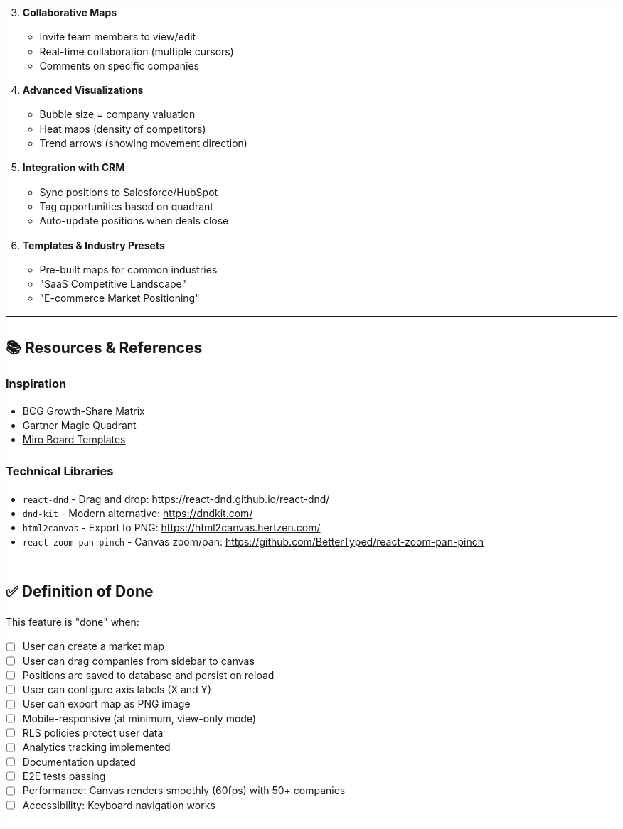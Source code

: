 3. **Collaborative Maps**
   - Invite team members to view/edit
   - Real-time collaboration (multiple cursors)
   - Comments on specific companies

4. **Advanced Visualizations**
   - Bubble size = company valuation
   - Heat maps (density of competitors)
   - Trend arrows (showing movement direction)

5. **Integration with CRM**
   - Sync positions to Salesforce/HubSpot
   - Tag opportunities based on quadrant
   - Auto-update positions when deals close

6. **Templates & Industry Presets**
   - Pre-built maps for common industries
   - "SaaS Competitive Landscape"
   - "E-commerce Market Positioning"

---

## 📚 Resources & References

### Inspiration
- [BCG Growth-Share Matrix](https://en.wikipedia.org/wiki/Growth%E2%80%93share_matrix)
- [Gartner Magic Quadrant](https://www.gartner.com/en/research/magic-quadrant)
- [Miro Board Templates](https://miro.com/templates/competitive-analysis/)

### Technical Libraries
- `react-dnd` - Drag and drop: https://react-dnd.github.io/react-dnd/
- `dnd-kit` - Modern alternative: https://dndkit.com/
- `html2canvas` - Export to PNG: https://html2canvas.hertzen.com/
- `react-zoom-pan-pinch` - Canvas zoom/pan: https://github.com/BetterTyped/react-zoom-pan-pinch

---

## ✅ Definition of Done

This feature is "done" when:

- [ ] User can create a market map
- [ ] User can drag companies from sidebar to canvas
- [ ] Positions are saved to database and persist on reload
- [ ] User can configure axis labels (X and Y)
- [ ] User can export map as PNG image
- [ ] Mobile-responsive (at minimum, view-only mode)
- [ ] RLS policies protect user data
- [ ] Analytics tracking implemented
- [ ] Documentation updated
- [ ] E2E tests passing
- [ ] Performance: Canvas renders smoothly (60fps) with 50+ companies
- [ ] Accessibility: Keyboard navigation works

---